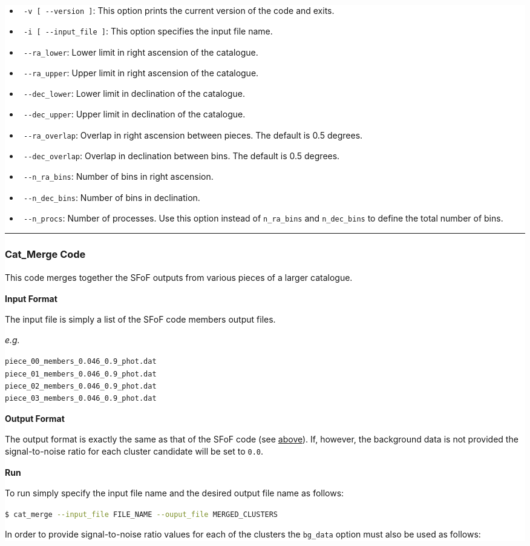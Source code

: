 * ` -v [ --version ]`: This option prints the current version of the code and exits.

* ` -i [ --input_file ]`: This option specifies the input file name.

* ` --ra_lower`: Lower limit in right ascension of the catalogue.

* ` --ra_upper`: Upper limit in right ascension of the catalogue.

* ` --dec_lower`: Lower limit in declination of the catalogue.

* ` --dec_upper`: Upper limit in declination of the catalogue.

* ` --ra_overlap`: Overlap in right ascension between pieces. The
default is 0.5 degrees.

* ` --dec_overlap`: Overlap in declination between bins. The
default is 0.5 degrees.

* ` --n_ra_bins`: Number of bins in right ascension.

* ` --n_dec_bins`: Number of bins in declination.

* ` --n_procs`: Number of processes. Use this option instead of `n_ra_bins` and `n_dec_bins` to define the total number of bins.

------------

### Cat_Merge Code

This code merges together the SFoF outputs from various pieces of a
larger catalogue.

**Input Format**

The input file is simply a list of the SFoF code members output files.

*e.g.*

`piece_00_members_0.046_0.9_phot.dat`  
`piece_01_members_0.046_0.9_phot.dat`  
`piece_02_members_0.046_0.9_phot.dat`  
`piece_03_members_0.046_0.9_phot.dat`

**Output Format**

The output format is exactly the same as that of the SFoF code (see [above](#SFoF-Code)). If, however, the background data is not provided the signal-to-noise ratio for each cluster candidate will be set to `0.0`.

**Run**

To run simply specify the input file name and the desired output file
name as follows:

```bash
$ cat_merge --input_file FILE_NAME --ouput_file MERGED_CLUSTERS
```

In order to provide signal-to-noise ratio values for each of the
clusters the `bg_data` option must also be used as follows:
